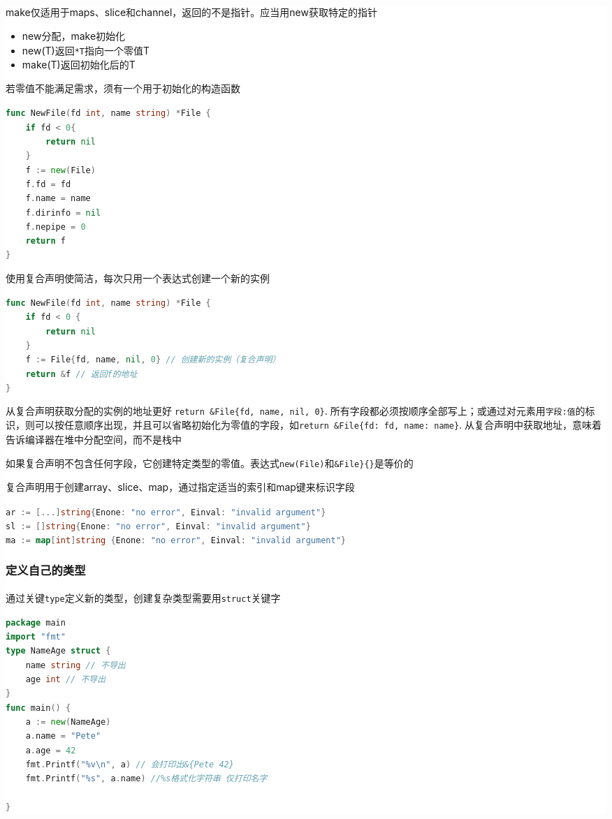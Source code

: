 make仅适用于maps、slice和channel，返回的不是指针。应当用new获取特定的指针

- new分配，make初始化
- new(T)返回`*T`指向一个零值T
- make(T)返回初始化后的T

若零值不能满足需求，须有一个用于初始化的构造函数

```go
func NewFile(fd int, name string) *File {
    if fd < 0{
        return nil
    }
    f := new(File)
    f.fd = fd
    f.name = name
    f.dirinfo = nil
    f.nepipe = 0
    return f
}
```

使用复合声明使简洁，每次只用一个表达式创建一个新的实例

```go
func NewFile(fd int, name string) *File {
    if fd < 0 {
        return nil
    }
    f := File{fd, name, nil, 0} // 创建新的实例（复合声明）
    return &f // 返回f的地址
}
```

从复合声明获取分配的实例的地址更好 `return &File{fd, name, nil, 0}`. 所有字段都必须按顺序全部写上；或通过对元素用`字段:值`的标识，则可以按任意顺序出现，并且可以省略初始化为零值的字段，如`return &File{fd: fd, name: name}`. 从复合声明中获取地址，意味着告诉编译器在堆中分配空间，而不是栈中

如果复合声明不包含任何字段，它创建特定类型的零值。表达式`new(File)`和`&File}{}`是等价的

复合声明用于创建array、slice、map，通过指定适当的索引和map键来标识字段

```go
ar := [...]string{Enone: "no error", Einval: "invalid argument"}
sl := []string{Enone: "no error", Einval: "invalid argument"}
ma := map[int]string {Enone: "no error", Einval: "invalid argument"}
```

### 定义自己的类型

通过关键`type`定义新的类型，创建复杂类型需要用`struct`关键字

```go
package main
import "fmt"
type NameAge struct {
    name string // 不导出
    age int // 不导出
}
func main() {
    a := new(NameAge)
    a.name = "Pete"
    a.age = 42
    fmt.Printf("%v\n", a) // 会打印出&{Pete 42}
    fmt.Printf("%s", a.name) //%s格式化字符串 仅打印名字

}
```
